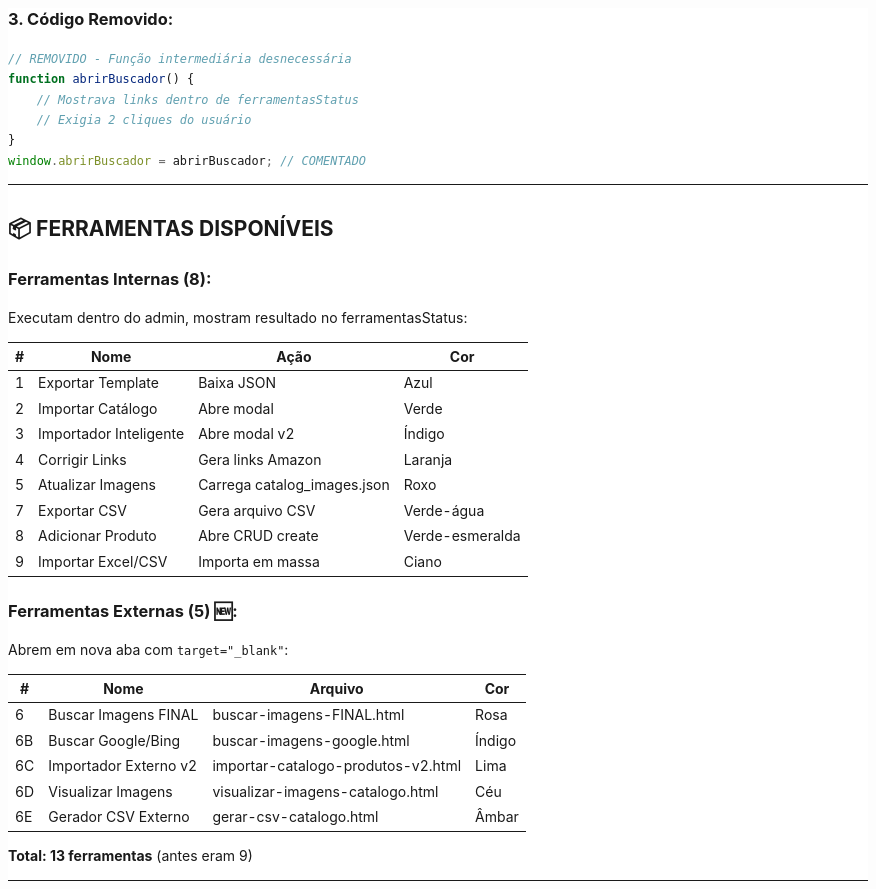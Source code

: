 ### **3. Código Removido:**
```javascript
// REMOVIDO - Função intermediária desnecessária
function abrirBuscador() {
    // Mostrava links dentro de ferramentasStatus
    // Exigia 2 cliques do usuário
}
window.abrirBuscador = abrirBuscador; // COMENTADO
```

---

## 📦 FERRAMENTAS DISPONÍVEIS

### **Ferramentas Internas (8):**
Executam dentro do admin, mostram resultado no ferramentasStatus:

| # | Nome | Ação | Cor |
|---|------|------|-----|
| 1 | Exportar Template | Baixa JSON | Azul |
| 2 | Importar Catálogo | Abre modal | Verde |
| 3 | Importador Inteligente | Abre modal v2 | Índigo |
| 4 | Corrigir Links | Gera links Amazon | Laranja |
| 5 | Atualizar Imagens | Carrega catalog_images.json | Roxo |
| 7 | Exportar CSV | Gera arquivo CSV | Verde-água |
| 8 | Adicionar Produto | Abre CRUD create | Verde-esmeralda |
| 9 | Importar Excel/CSV | Importa em massa | Ciano |

### **Ferramentas Externas (5) 🆕:**
Abrem em nova aba com `target="_blank"`:

| # | Nome | Arquivo | Cor |
|---|------|---------|-----|
| 6 | Buscar Imagens FINAL | buscar-imagens-FINAL.html | Rosa |
| 6B | Buscar Google/Bing | buscar-imagens-google.html | Índigo |
| 6C | Importador Externo v2 | importar-catalogo-produtos-v2.html | Lima |
| 6D | Visualizar Imagens | visualizar-imagens-catalogo.html | Céu |
| 6E | Gerador CSV Externo | gerar-csv-catalogo.html | Âmbar |

**Total: 13 ferramentas** (antes eram 9)

---
